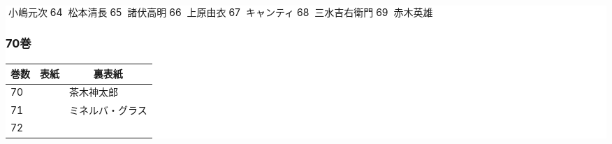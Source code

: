 <td><a href="http://amazon.jp/exec/obidos/ASIN/4091215130/chafuso-22/ref=nosim/"><img decoding="async" lazyload="lazy" src="//b.0218.jp/images/conan-comics/063.gif" alt="" title=""></a></td>
<td>小嶋元次</td>
</tr>
<tr>
<td>64</td>
<td><a href="http://amazon.jp/exec/obidos/ASIN/409121892X/chafuso-22/ref=nosim/"><img decoding="async" lazyload="lazy" src="//b.0218.jp/images/conan-comics/064.gif" alt="" title=""></a></td>
<td>松本清長</td>
</tr>
<tr>
<td>65</td>
<td><a href="http://amazon.jp/exec/obidos/ASIN/4091217176/chafuso-22/ref=nosim/"><img decoding="async" lazyload="lazy" src="//b.0218.jp/images/conan-comics/065.gif" alt="" title=""></a></td>
<td>諸伏高明</td>
</tr>
<tr>
<td>66</td>
<td><a href="http://amazon.jp/exec/obidos/ASIN/4091220487/chafuso-22/ref=nosim/"><img decoding="async" lazyload="lazy" src="//b.0218.jp/images/conan-comics/066.gif" alt="" title=""></a></td>
<td>上原由衣</td>
</tr>
<tr>
<td>67</td>
<td><a href="http://amazon.jp/exec/obidos/ASIN/4091221467/chafuso-22/ref=nosim/"><img decoding="async" lazyload="lazy" src="//b.0218.jp/images/conan-comics/067.gif" alt="" title=""></a></td>
<td>キャンティ</td>
</tr>
<tr>
<td>68</td>
<td><a href="http://amazon.jp/exec/obidos/ASIN/4091222900/chafuso-22/ref=nosim/"><img decoding="async" lazyload="lazy" src="//b.0218.jp/images/conan-comics/068.gif" alt="" title=""></a></td>
<td>三水吉右衛門</td>
</tr>
<tr>
<td>69</td>
<td><a href="http://amazon.jp/exec/obidos/ASIN/4091225004/chafuso-22/ref=nosim/"><img decoding="async" lazyload="lazy" src="//b.0218.jp/images/conan-comics/069.gif" alt="" title=""></a></td>
<td>赤木英雄</td>
</tr>
</tbody>
</table>
<h3>70巻</h3>
<table>
<thead>
<tr>
<th>巻数</th>
<th>表紙</th>
<th>裏表紙</th>
</tr>
</thead>
<tbody>
<tr>
<td>70</td>
<td><a href="http://amazon.jp/exec/obidos/ASIN/4091226582/chafuso-22/ref=nosim/"><img decoding="async" lazyload="lazy" src="//b.0218.jp/images/conan-comics/070.gif" alt="" title=""></a></td>
<td>茶木神太郎</td>
</tr>
<tr>
<td>71</td>
<td><a href="http://amazon.jp/exec/obidos/ASIN/4091227805/chafuso-22/ref=nosim/"><img decoding="async" lazyload="lazy" src="//b.0218.jp/images/conan-comics/071.gif" alt="" title=""></a></td>
<td>ミネルバ・グラス</td>
</tr>
<tr>
<td>72</td>
<td><a href="http://amazon.jp/exec/obidos/ASIN/4091228984/chafuso-22/ref=nosim/"><img decoding="async" lazyload="lazy" src="//b.0218.jp/images/conan-comics/072.gif" alt="" title=""></a></td>